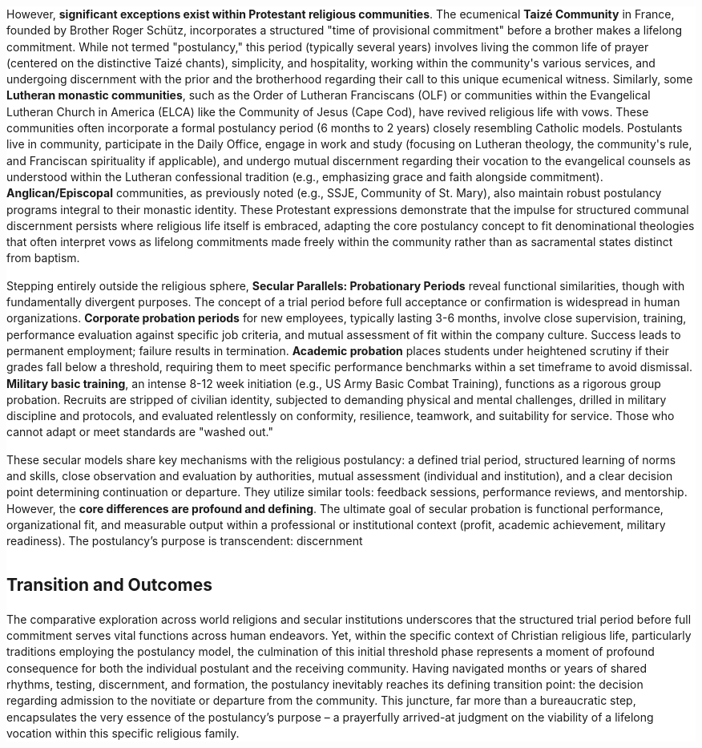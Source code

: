 However, **significant exceptions exist within Protestant religious communities**. The ecumenical **Taizé Community** in France, founded by Brother Roger Schütz, incorporates a structured "time of provisional commitment" before a brother makes a lifelong commitment. While not termed "postulancy," this period (typically several years) involves living the common life of prayer (centered on the distinctive Taizé chants), simplicity, and hospitality, working within the community's various services, and undergoing discernment with the prior and the brotherhood regarding their call to this unique ecumenical witness. Similarly, some **Lutheran monastic communities**, such as the Order of Lutheran Franciscans (OLF) or communities within the Evangelical Lutheran Church in America (ELCA) like the Community of Jesus (Cape Cod), have revived religious life with vows. These communities often incorporate a formal postulancy period (6 months to 2 years) closely resembling Catholic models. Postulants live in community, participate in the Daily Office, engage in work and study (focusing on Lutheran theology, the community's rule, and Franciscan spirituality if applicable), and undergo mutual discernment regarding their vocation to the evangelical counsels as understood within the Lutheran confessional tradition (e.g., emphasizing grace and faith alongside commitment). **Anglican/Episcopal** communities, as previously noted (e.g., SSJE, Community of St. Mary), also maintain robust postulancy programs integral to their monastic identity. These Protestant expressions demonstrate that the impulse for structured communal discernment persists where religious life itself is embraced, adapting the core postulancy concept to fit denominational theologies that often interpret vows as lifelong commitments made freely within the community rather than as sacramental states distinct from baptism.

Stepping entirely outside the religious sphere, **Secular Parallels: Probationary Periods** reveal functional similarities, though with fundamentally divergent purposes. The concept of a trial period before full acceptance or confirmation is widespread in human organizations. **Corporate probation periods** for new employees, typically lasting 3-6 months, involve close supervision, training, performance evaluation against specific job criteria, and mutual assessment of fit within the company culture. Success leads to permanent employment; failure results in termination. **Academic probation** places students under heightened scrutiny if their grades fall below a threshold, requiring them to meet specific performance benchmarks within a set timeframe to avoid dismissal. **Military basic training**, an intense 8-12 week initiation (e.g., US Army Basic Combat Training), functions as a rigorous group probation. Recruits are stripped of civilian identity, subjected to demanding physical and mental challenges, drilled in military discipline and protocols, and evaluated relentlessly on conformity, resilience, teamwork, and suitability for service. Those who cannot adapt or meet standards are "washed out."

These secular models share key mechanisms with the religious postulancy: a defined trial period, structured learning of norms and skills, close observation and evaluation by authorities, mutual assessment (individual and institution), and a clear decision point determining continuation or departure. They utilize similar tools: feedback sessions, performance reviews, and mentorship. However, the **core differences are profound and defining**. The ultimate goal of secular probation is functional performance, organizational fit, and measurable output within a professional or institutional context (profit, academic achievement, military readiness). The postulancy’s purpose is transcendent: discernment

## Transition and Outcomes

The comparative exploration across world religions and secular institutions underscores that the structured trial period before full commitment serves vital functions across human endeavors. Yet, within the specific context of Christian religious life, particularly traditions employing the postulancy model, the culmination of this initial threshold phase represents a moment of profound consequence for both the individual postulant and the receiving community. Having navigated months or years of shared rhythms, testing, discernment, and formation, the postulancy inevitably reaches its defining transition point: the decision regarding admission to the novitiate or departure from the community. This juncture, far more than a bureaucratic step, encapsulates the very essence of the postulancy’s purpose – a prayerfully arrived-at judgment on the viability of a lifelong vocation within this specific religious family.
